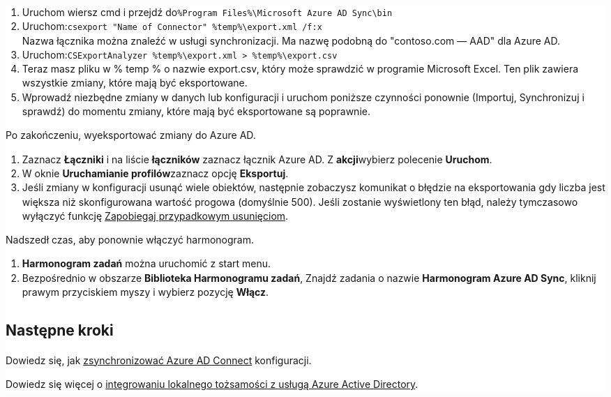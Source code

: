 1. Uruchom wiersz cmd i przejdź do`%Program Files%\Microsoft Azure AD Sync\bin`
2. Uruchom:`csexport "Name of Connector" %temp%\export.xml /f:x`  
Nazwa łącznika można znaleźć w usługi synchronizacji. Ma nazwę podobną do "contoso.com — AAD" dla Azure AD.
3. Uruchom:`CSExportAnalyzer %temp%\export.xml > %temp%\export.csv`
4. Teraz masz pliku w % temp % o nazwie export.csv, który może sprawdzić w programie Microsoft Excel. Ten plik zawiera wszystkie zmiany, które mają być eksportowane.
5. Wprowadź niezbędne zmiany w danych lub konfiguracji i uruchom poniższe czynności ponownie (Importuj, Synchronizuj i sprawdź) do momentu zmiany, które mają być eksportowane są poprawnie.

Po zakończeniu, wyeksportować zmiany do Azure AD.

1. Zaznacz **Łączniki** i na liście **łączników** zaznacz łącznik Azure AD. Z **akcji**wybierz polecenie **Uruchom**.
2. W oknie **Uruchamianie profilów**zaznacz opcję **Eksportuj**.
3. Jeśli zmiany w konfiguracji usunąć wiele obiektów, następnie zobaczysz komunikat o błędzie na eksportowania gdy liczba jest większa niż skonfigurowana wartość progowa (domyślnie 500). Jeśli zostanie wyświetlony ten błąd, należy tymczasowo wyłączyć funkcję [Zapobiegaj przypadkowym usunięciom](active-directory-aadconnectsync-feature-prevent-accidental-deletes.md).

Nadszedł czas, aby ponownie włączyć harmonogram.

1. **Harmonogram zadań** można uruchomić z start menu.
2. Bezpośrednio w obszarze **Biblioteka Harmonogramu zadań**, Znajdź zadania o nazwie **Harmonogram Azure AD Sync**, kliknij prawym przyciskiem myszy i wybierz pozycję **Włącz**.

## <a name="next-steps"></a>Następne kroki
Dowiedz się, jak [zsynchronizować Azure AD Connect](active-directory-aadconnectsync-whatis.md) konfiguracji.

Dowiedz się więcej o [integrowaniu lokalnego tożsamości z usługą Azure Active Directory](active-directory-aadconnect.md).
